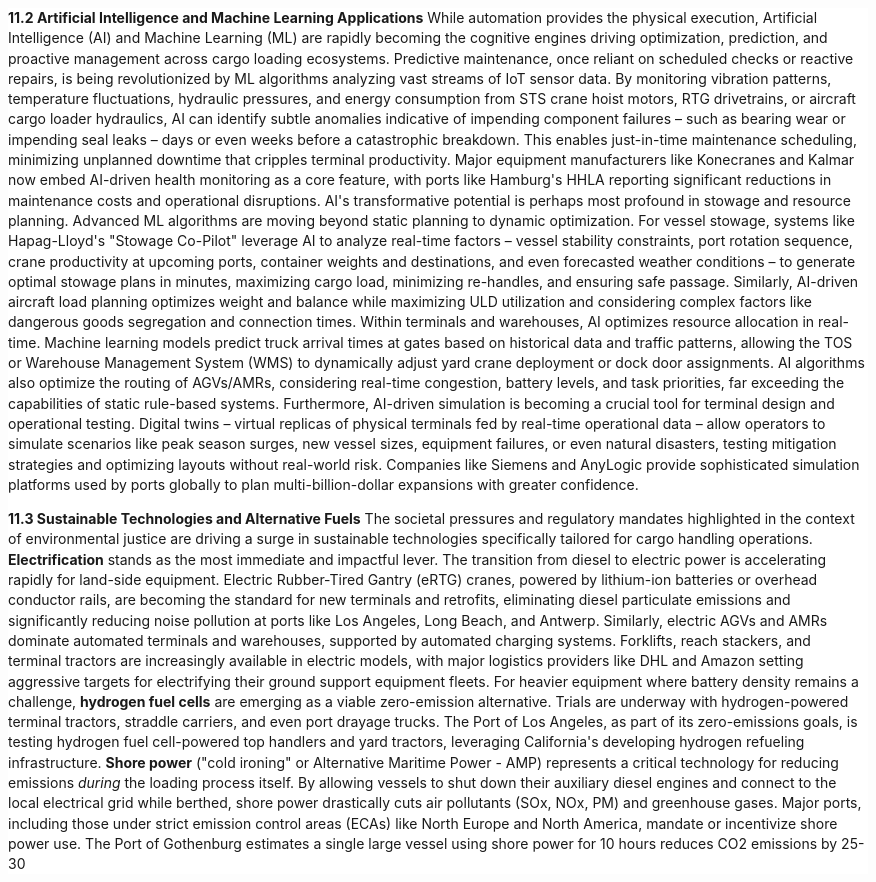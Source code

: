 **11.2 Artificial Intelligence and Machine Learning Applications**
While automation provides the physical execution, Artificial Intelligence (AI) and Machine Learning (ML) are rapidly becoming the cognitive engines driving optimization, prediction, and proactive management across cargo loading ecosystems. Predictive maintenance, once reliant on scheduled checks or reactive repairs, is being revolutionized by ML algorithms analyzing vast streams of IoT sensor data. By monitoring vibration patterns, temperature fluctuations, hydraulic pressures, and energy consumption from STS crane hoist motors, RTG drivetrains, or aircraft cargo loader hydraulics, AI can identify subtle anomalies indicative of impending component failures – such as bearing wear or impending seal leaks – days or even weeks before a catastrophic breakdown. This enables just-in-time maintenance scheduling, minimizing unplanned downtime that cripples terminal productivity. Major equipment manufacturers like Konecranes and Kalmar now embed AI-driven health monitoring as a core feature, with ports like Hamburg's HHLA reporting significant reductions in maintenance costs and operational disruptions. AI's transformative potential is perhaps most profound in stowage and resource planning. Advanced ML algorithms are moving beyond static planning to dynamic optimization. For vessel stowage, systems like Hapag-Lloyd's "Stowage Co-Pilot" leverage AI to analyze real-time factors – vessel stability constraints, port rotation sequence, crane productivity at upcoming ports, container weights and destinations, and even forecasted weather conditions – to generate optimal stowage plans in minutes, maximizing cargo load, minimizing re-handles, and ensuring safe passage. Similarly, AI-driven aircraft load planning optimizes weight and balance while maximizing ULD utilization and considering complex factors like dangerous goods segregation and connection times. Within terminals and warehouses, AI optimizes resource allocation in real-time. Machine learning models predict truck arrival times at gates based on historical data and traffic patterns, allowing the TOS or Warehouse Management System (WMS) to dynamically adjust yard crane deployment or dock door assignments. AI algorithms also optimize the routing of AGVs/AMRs, considering real-time congestion, battery levels, and task priorities, far exceeding the capabilities of static rule-based systems. Furthermore, AI-driven simulation is becoming a crucial tool for terminal design and operational testing. Digital twins – virtual replicas of physical terminals fed by real-time operational data – allow operators to simulate scenarios like peak season surges, new vessel sizes, equipment failures, or even natural disasters, testing mitigation strategies and optimizing layouts without real-world risk. Companies like Siemens and AnyLogic provide sophisticated simulation platforms used by ports globally to plan multi-billion-dollar expansions with greater confidence.

**11.3 Sustainable Technologies and Alternative Fuels**
The societal pressures and regulatory mandates highlighted in the context of environmental justice are driving a surge in sustainable technologies specifically tailored for cargo handling operations. **Electrification** stands as the most immediate and impactful lever. The transition from diesel to electric power is accelerating rapidly for land-side equipment. Electric Rubber-Tired Gantry (eRTG) cranes, powered by lithium-ion batteries or overhead conductor rails, are becoming the standard for new terminals and retrofits, eliminating diesel particulate emissions and significantly reducing noise pollution at ports like Los Angeles, Long Beach, and Antwerp. Similarly, electric AGVs and AMRs dominate automated terminals and warehouses, supported by automated charging systems. Forklifts, reach stackers, and terminal tractors are increasingly available in electric models, with major logistics providers like DHL and Amazon setting aggressive targets for electrifying their ground support equipment fleets. For heavier equipment where battery density remains a challenge, **hydrogen fuel cells** are emerging as a viable zero-emission alternative. Trials are underway with hydrogen-powered terminal tractors, straddle carriers, and even port drayage trucks. The Port of Los Angeles, as part of its zero-emissions goals, is testing hydrogen fuel cell-powered top handlers and yard tractors, leveraging California's developing hydrogen refueling infrastructure. **Shore power** ("cold ironing" or Alternative Maritime Power - AMP) represents a critical technology for reducing emissions *during* the loading process itself. By allowing vessels to shut down their auxiliary diesel engines and connect to the local electrical grid while berthed, shore power drastically cuts air pollutants (SOx, NOx, PM) and greenhouse gases. Major ports, including those under strict emission control areas (ECAs) like North Europe and North America, mandate or incentivize shore power use. The Port of Gothenburg estimates a single large vessel using shore power for 10 hours reduces CO2 emissions by 25-30

